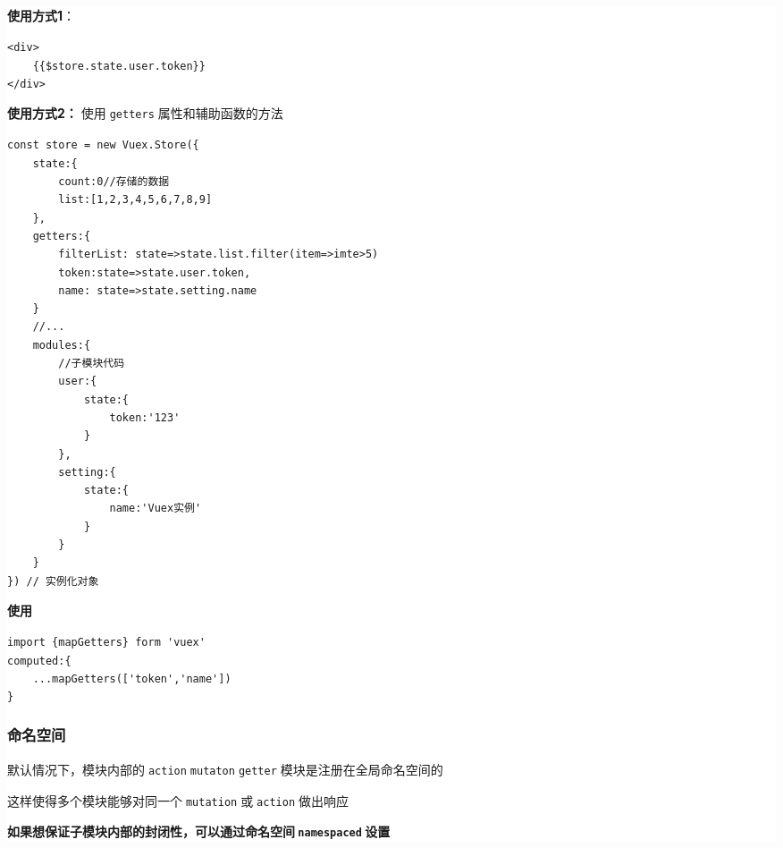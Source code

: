 **使用方式1**：

```vue
<div>
    {{$store.state.user.token}}
</div>
```



**使用方式2：** 使用 `getters` 属性和辅助函数的方法

```vue
const store = new Vuex.Store({
	state:{
		count:0//存储的数据
		list:[1,2,3,4,5,6,7,8,9]
	},
	getters:{
		filterList: state=>state.list.filter(item=>imte>5)
		token:state=>state.user.token,
		name: state=>state.setting.name
	}
    //...
	modules:{
		//子模块代码
		user:{
			state:{
				token:'123'
			}
		},
		setting:{
			state:{
				name:'Vuex实例'
			}
		}
	}
}) // 实例化对象
```

**使用**

```vue
import {mapGetters} form 'vuex'
computed:{
	...mapGetters(['token','name'])
}
```

### 命名空间

默认情况下，模块内部的 `action` `mutaton` `getter` 模块是注册在全局命名空间的

这样使得多个模块能够对同一个 `mutation` 或 `action` 做出响应

**如果想保证子模块内部的封闭性，可以通过命名空间 `namespaced` 设置**
